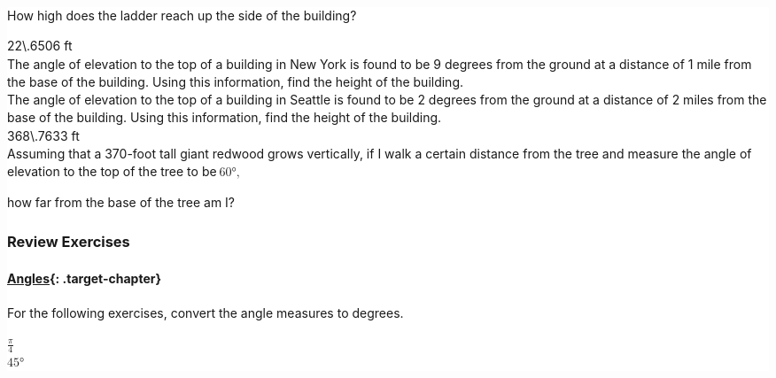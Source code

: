 How high does the ladder reach up the side of the building?

</div>
<div data-type="solution" markdown="1">
22\.6506 ft

</div>
</div>

<div data-type="exercise">
<div data-type="problem" markdown="1">
The angle of elevation to the top of a building in New York is found to be 9 degrees from the ground at a distance of 1 mile from the base of the building. Using this information, find the height of the building.

</div>
</div>

<div data-type="exercise">
<div data-type="problem" markdown="1">
The angle of elevation to the top of a building in Seattle is found to be 2 degrees from the ground at a distance of 2 miles from the base of the building. Using this information, find the height of the building.

</div>
<div data-type="solution" markdown="1">
368\.7633 ft

</div>
</div>

<div data-type="exercise">
<div data-type="problem" markdown="1">
Assuming that a 370-foot tall giant redwood grows vertically, if I walk a certain distance from the tree and measure the angle of elevation to the top of the tree to be<math xmlns="http://www.w3.org/1998/Math/MathML"> <mrow> <mtext> </mtext><mn>60°</mn><mo>,</mo> </mrow> </math>

 how far from the base of the tree am I?

</div>
</div>

### Review Exercises

#### [Angles](/m49371){: .target-chapter}

For the following exercises, convert the angle measures to degrees.

<div data-type="exercise">
<div data-type="problem" markdown="1">
<math xmlns="http://www.w3.org/1998/Math/MathML"> <mrow> <mfrac> <mi>π</mi> <mn>4</mn> </mfrac> <mo> </mo> </mrow> </math>

</div>
<div data-type="solution" markdown="1">
<math xmlns="http://www.w3.org/1998/Math/MathML"> <mrow> <mn>45°</mn> </mrow> </math>
